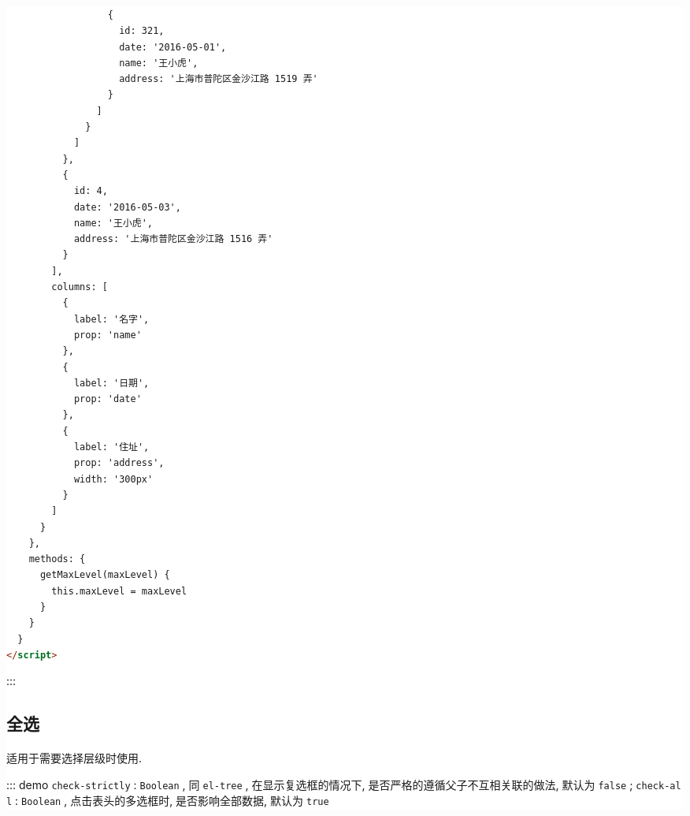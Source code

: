 ```html
                  {
                    id: 321,
                    date: '2016-05-01',
                    name: '王小虎',
                    address: '上海市普陀区金沙江路 1519 弄'
                  }
                ]
              }
            ]
          },
          {
            id: 4,
            date: '2016-05-03',
            name: '王小虎',
            address: '上海市普陀区金沙江路 1516 弄'
          }
        ],
        columns: [
          {
            label: '名字',
            prop: 'name'
          },
          {
            label: '日期',
            prop: 'date'
          },
          {
            label: '住址',
            prop: 'address',
            width: '300px'
          }
        ]
      }
    },
    methods: {
      getMaxLevel(maxLevel) {
        this.maxLevel = maxLevel
      }
    }
  }
</script>
```

:::

## 全选

适用于需要选择层级时使用.

::: demo `check-strictly` : `Boolean` , 同 `el-tree` , 在显示复选框的情况下, 是否严格的遵循父子不互相关联的做法, 默认为 `false` ; `check-all` : `Boolean` , 点击表头的多选框时, 是否影响全部数据, 默认为 `true`
